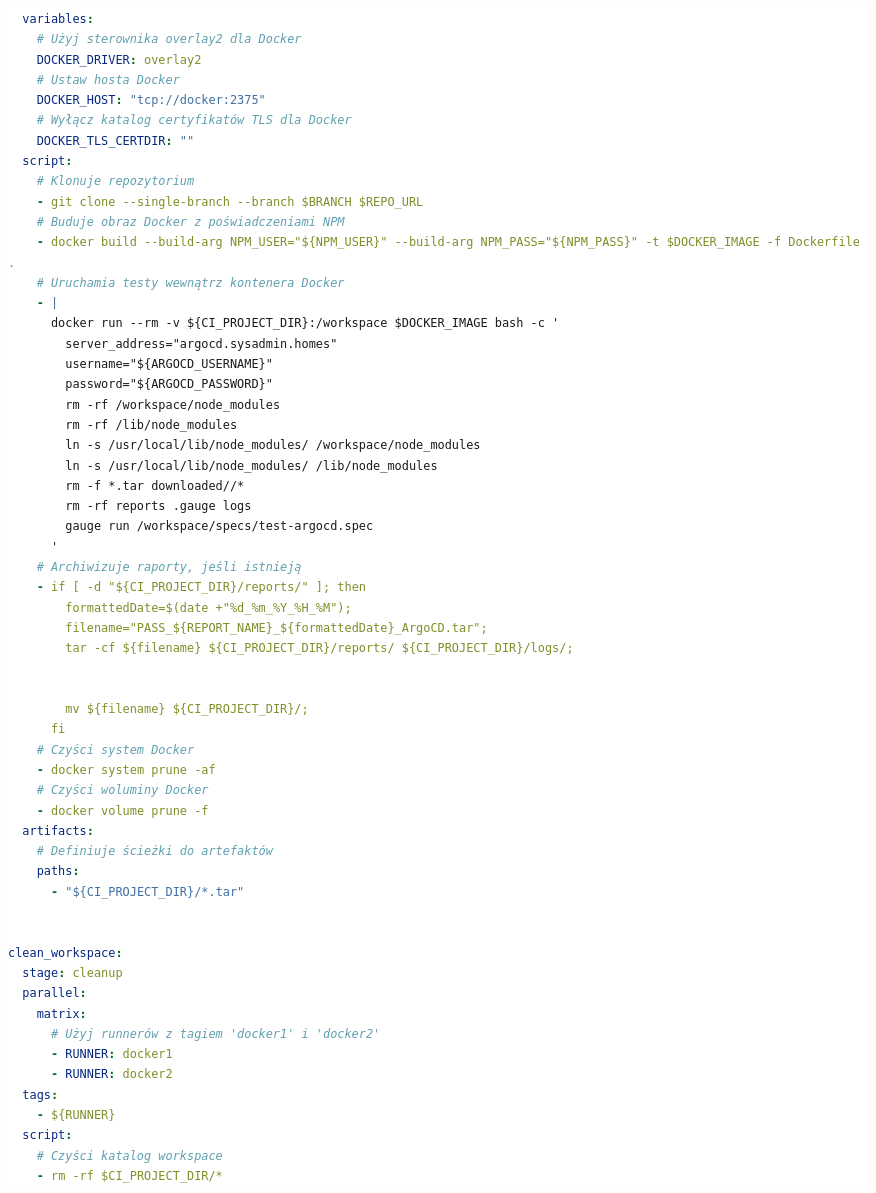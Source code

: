 ```yaml
  variables:
    # Użyj sterownika overlay2 dla Docker
    DOCKER_DRIVER: overlay2
    # Ustaw hosta Docker
    DOCKER_HOST: "tcp://docker:2375"
    # Wyłącz katalog certyfikatów TLS dla Docker
    DOCKER_TLS_CERTDIR: ""
  script:
    # Klonuje repozytorium
    - git clone --single-branch --branch $BRANCH $REPO_URL
    # Buduje obraz Docker z poświadczeniami NPM
    - docker build --build-arg NPM_USER="${NPM_USER}" --build-arg NPM_PASS="${NPM_PASS}" -t $DOCKER_IMAGE -f Dockerfile .
    # Uruchamia testy wewnątrz kontenera Docker
    - |
      docker run --rm -v ${CI_PROJECT_DIR}:/workspace $DOCKER_IMAGE bash -c '
        server_address="argocd.sysadmin.homes"
        username="${ARGOCD_USERNAME}"
        password="${ARGOCD_PASSWORD}"
        rm -rf /workspace/node_modules
        rm -rf /lib/node_modules
        ln -s /usr/local/lib/node_modules/ /workspace/node_modules
        ln -s /usr/local/lib/node_modules/ /lib/node_modules
        rm -f *.tar downloaded//*
        rm -rf reports .gauge logs
        gauge run /workspace/specs/test-argocd.spec
      '
    # Archiwizuje raporty, jeśli istnieją
    - if [ -d "${CI_PROJECT_DIR}/reports/" ]; then
        formattedDate=$(date +"%d_%m_%Y_%H_%M");
        filename="PASS_${REPORT_NAME}_${formattedDate}_ArgoCD.tar";
        tar -cf ${filename} ${CI_PROJECT_DIR}/reports/ ${CI_PROJECT_DIR}/logs/;


        mv ${filename} ${CI_PROJECT_DIR}/;
      fi
    # Czyści system Docker
    - docker system prune -af
    # Czyści woluminy Docker
    - docker volume prune -f
  artifacts:
    # Definiuje ścieżki do artefaktów
    paths:
      - "${CI_PROJECT_DIR}/*.tar"


clean_workspace:
  stage: cleanup
  parallel:
    matrix:
      # Użyj runnerów z tagiem 'docker1' i 'docker2'
      - RUNNER: docker1
      - RUNNER: docker2
  tags:
    - ${RUNNER}
  script:
    # Czyści katalog workspace
    - rm -rf $CI_PROJECT_DIR/*
```
